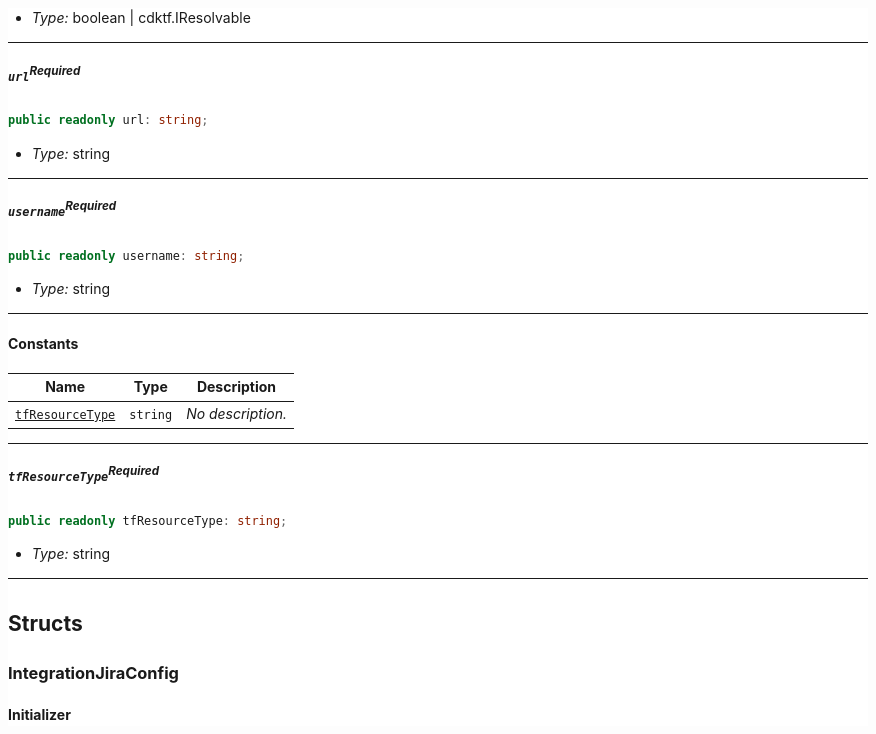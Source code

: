 - *Type:* boolean | cdktf.IResolvable

---

##### `url`<sup>Required</sup> <a name="url" id="@cdktf/provider-gitlab.integrationJira.IntegrationJira.property.url"></a>

```typescript
public readonly url: string;
```

- *Type:* string

---

##### `username`<sup>Required</sup> <a name="username" id="@cdktf/provider-gitlab.integrationJira.IntegrationJira.property.username"></a>

```typescript
public readonly username: string;
```

- *Type:* string

---

#### Constants <a name="Constants" id="Constants"></a>

| **Name** | **Type** | **Description** |
| --- | --- | --- |
| <code><a href="#@cdktf/provider-gitlab.integrationJira.IntegrationJira.property.tfResourceType">tfResourceType</a></code> | <code>string</code> | *No description.* |

---

##### `tfResourceType`<sup>Required</sup> <a name="tfResourceType" id="@cdktf/provider-gitlab.integrationJira.IntegrationJira.property.tfResourceType"></a>

```typescript
public readonly tfResourceType: string;
```

- *Type:* string

---

## Structs <a name="Structs" id="Structs"></a>

### IntegrationJiraConfig <a name="IntegrationJiraConfig" id="@cdktf/provider-gitlab.integrationJira.IntegrationJiraConfig"></a>

#### Initializer <a name="Initializer" id="@cdktf/provider-gitlab.integrationJira.IntegrationJiraConfig.Initializer"></a>
